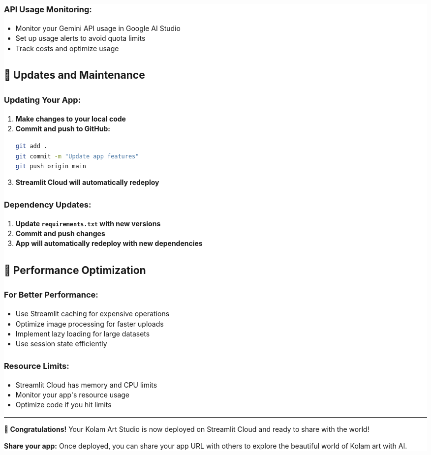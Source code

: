 ### API Usage Monitoring:
- Monitor your Gemini API usage in Google AI Studio
- Set up usage alerts to avoid quota limits
- Track costs and optimize usage

## 🔄 Updates and Maintenance

### Updating Your App:
1. **Make changes to your local code**
2. **Commit and push to GitHub:**
   ```bash
   git add .
   git commit -m "Update app features"
   git push origin main
   ```
3. **Streamlit Cloud will automatically redeploy**

### Dependency Updates:
1. **Update `requirements.txt` with new versions**
2. **Commit and push changes**
3. **App will automatically redeploy with new dependencies**

## 🎯 Performance Optimization

### For Better Performance:
- Use Streamlit caching for expensive operations
- Optimize image processing for faster uploads
- Implement lazy loading for large datasets
- Use session state efficiently

### Resource Limits:
- Streamlit Cloud has memory and CPU limits
- Monitor your app's resource usage
- Optimize code if you hit limits

---

**🎉 Congratulations!** Your Kolam Art Studio is now deployed on Streamlit Cloud and ready to share with the world!

**Share your app:** Once deployed, you can share your app URL with others to explore the beautiful world of Kolam art with AI.
